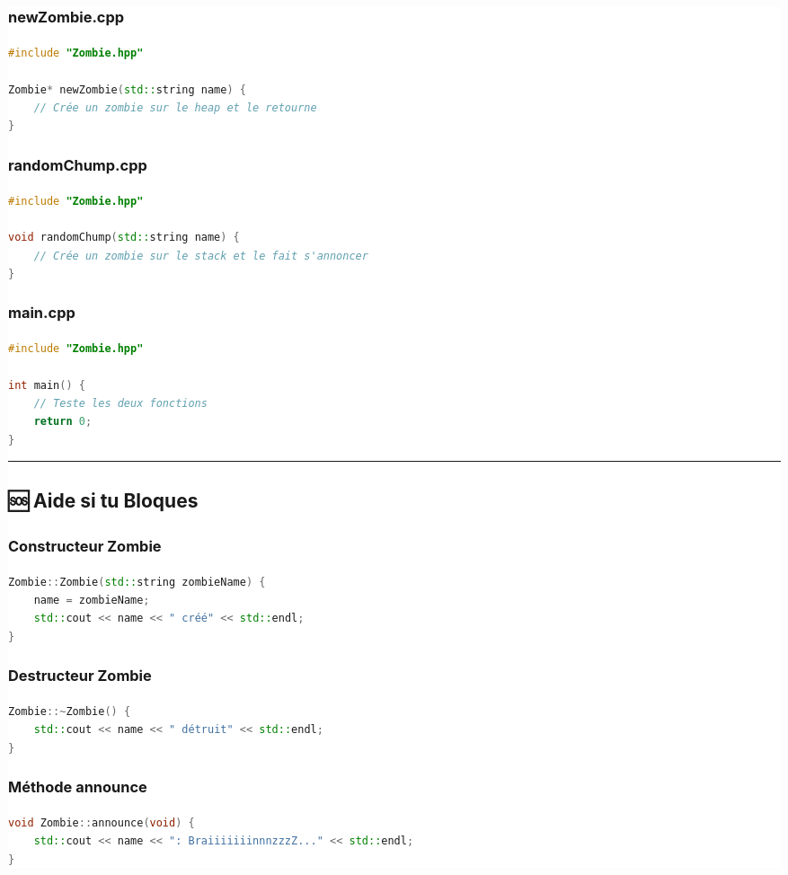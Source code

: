 ### newZombie.cpp
```cpp
#include "Zombie.hpp"

Zombie* newZombie(std::string name) {
    // Crée un zombie sur le heap et le retourne
}
```

### randomChump.cpp
```cpp
#include "Zombie.hpp"

void randomChump(std::string name) {
    // Crée un zombie sur le stack et le fait s'annoncer
}
```

### main.cpp
```cpp
#include "Zombie.hpp"

int main() {
    // Teste les deux fonctions
    return 0;
}
```

---

## 🆘 Aide si tu Bloques

### Constructeur Zombie
```cpp
Zombie::Zombie(std::string zombieName) {
    name = zombieName;
    std::cout << name << " créé" << std::endl;
}
```

### Destructeur Zombie
```cpp
Zombie::~Zombie() {
    std::cout << name << " détruit" << std::endl;
}
```

### Méthode announce
```cpp
void Zombie::announce(void) {
    std::cout << name << ": BraiiiiiiinnnzzzZ..." << std::endl;
}
```
